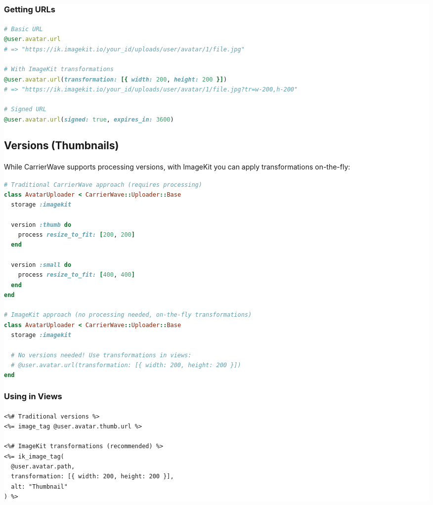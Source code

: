 ### Getting URLs

```ruby
# Basic URL
@user.avatar.url
# => "https://ik.imagekit.io/your_id/uploads/user/avatar/1/file.jpg"

# With ImageKit transformations
@user.avatar.url(transformation: [{ width: 200, height: 200 }])
# => "https://ik.imagekit.io/your_id/uploads/user/avatar/1/file.jpg?tr=w-200,h-200"

# Signed URL
@user.avatar.url(signed: true, expires_in: 3600)
```

## Versions (Thumbnails)

While CarrierWave supports processing versions, with ImageKit you can apply transformations on-the-fly:

```ruby
# Traditional CarrierWave approach (requires processing)
class AvatarUploader < CarrierWave::Uploader::Base
  storage :imagekit
  
  version :thumb do
    process resize_to_fit: [200, 200]
  end
  
  version :small do
    process resize_to_fit: [400, 400]
  end
end

# ImageKit approach (no processing needed, on-the-fly transformations)
class AvatarUploader < CarrierWave::Uploader::Base
  storage :imagekit
  
  # No versions needed! Use transformations in views:
  # @user.avatar.url(transformation: [{ width: 200, height: 200 }])
end
```

### Using in Views

```erb
<%# Traditional versions %>
<%= image_tag @user.avatar.thumb.url %>

<%# ImageKit transformations (recommended) %>
<%= ik_image_tag(
  @user.avatar.path,
  transformation: [{ width: 200, height: 200 }],
  alt: "Thumbnail"
) %>
```

